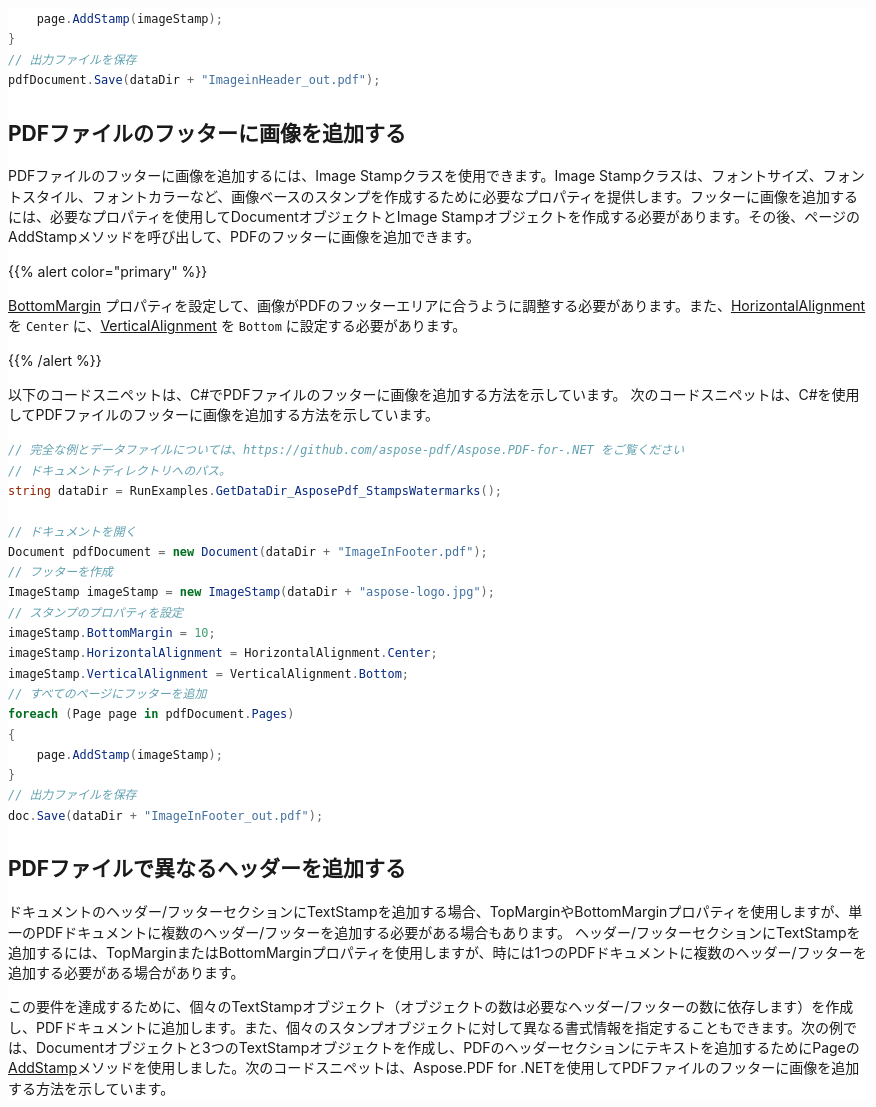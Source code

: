 ```csharp
    page.AddStamp(imageStamp);
}
// 出力ファイルを保存
pdfDocument.Save(dataDir + "ImageinHeader_out.pdf");
```
## PDFファイルのフッターに画像を追加する

PDFファイルのフッターに画像を追加するには、Image Stampクラスを使用できます。Image Stampクラスは、フォントサイズ、フォントスタイル、フォントカラーなど、画像ベースのスタンプを作成するために必要なプロパティを提供します。フッターに画像を追加するには、必要なプロパティを使用してDocumentオブジェクトとImage Stampオブジェクトを作成する必要があります。その後、ページのAddStampメソッドを呼び出して、PDFのフッターに画像を追加できます。

{{% alert color="primary" %}}

[BottomMargin](https://reference.aspose.com/pdf/net/aspose.pdf/stamp/properties/bottommargin) プロパティを設定して、画像がPDFのフッターエリアに合うように調整する必要があります。また、[HorizontalAlignment](https://reference.aspose.com/pdf/net/aspose.pdf/stamp/properties/horizontalalignment) を `Center` に、[VerticalAlignment](https://reference.aspose.com/pdf/net/aspose.pdf/stamp/properties/verticalalignment) を `Bottom` に設定する必要があります。

{{% /alert %}}

以下のコードスニペットは、C#でPDFファイルのフッターに画像を追加する方法を示しています。
次のコードスニペットは、C#を使用してPDFファイルのフッターに画像を追加する方法を示しています。

```csharp
// 完全な例とデータファイルについては、https://github.com/aspose-pdf/Aspose.PDF-for-.NET をご覧ください
// ドキュメントディレクトリへのパス。
string dataDir = RunExamples.GetDataDir_AsposePdf_StampsWatermarks();

// ドキュメントを開く
Document pdfDocument = new Document(dataDir + "ImageInFooter.pdf");
// フッターを作成
ImageStamp imageStamp = new ImageStamp(dataDir + "aspose-logo.jpg");
// スタンプのプロパティを設定
imageStamp.BottomMargin = 10;
imageStamp.HorizontalAlignment = HorizontalAlignment.Center;
imageStamp.VerticalAlignment = VerticalAlignment.Bottom;
// すべてのページにフッターを追加
foreach (Page page in pdfDocument.Pages)
{
    page.AddStamp(imageStamp);
}
// 出力ファイルを保存
doc.Save(dataDir + "ImageInFooter_out.pdf");
```

## PDFファイルで異なるヘッダーを追加する

ドキュメントのヘッダー/フッターセクションにTextStampを追加する場合、TopMarginやBottomMarginプロパティを使用しますが、単一のPDFドキュメントに複数のヘッダー/フッターを追加する必要がある場合もあります。
ヘッダー/フッターセクションにTextStampを追加するには、TopMarginまたはBottomMarginプロパティを使用しますが、時には1つのPDFドキュメントに複数のヘッダー/フッターを追加する必要がある場合があります。

この要件を達成するために、個々のTextStampオブジェクト（オブジェクトの数は必要なヘッダー/フッターの数に依存します）を作成し、PDFドキュメントに追加します。また、個々のスタンプオブジェクトに対して異なる書式情報を指定することもできます。次の例では、Documentオブジェクトと3つのTextStampオブジェクトを作成し、PDFのヘッダーセクションにテキストを追加するためにPageの[AddStamp](https://reference.aspose.com/pdf/net/aspose.pdf/page/methods/addstamp)メソッドを使用しました。次のコードスニペットは、Aspose.PDF for .NETを使用してPDFファイルのフッターに画像を追加する方法を示しています。
